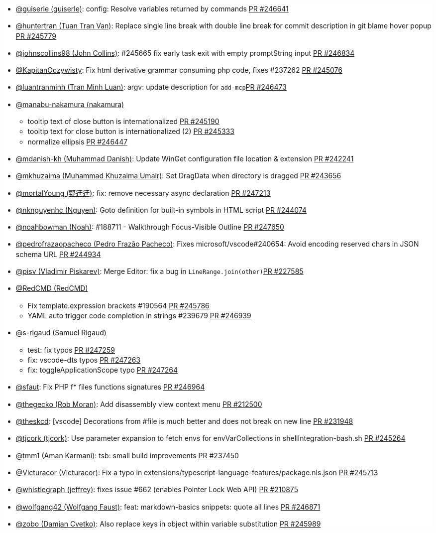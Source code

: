 *   [@guiserle (guiserle)](https://github.com/guiserle): config: Resolve variables returned by commands [PR #246641](https://github.com/microsoft/vscode/pull/246641)
*   [@huntertran (Tuan Tran Van)](https://github.com/huntertran): Replace single line break with double line break for commit description in git blame hover popup [PR #245779](https://github.com/microsoft/vscode/pull/245779)
*   [@johnscollins98 (John Collins)](https://github.com/johnscollins98): #245665 fix early task exit with empty promptString input [PR #246834](https://github.com/microsoft/vscode/pull/246834)
*   [@KapitanOczywisty](https://github.com/KapitanOczywisty): Fix html derivative grammar consuming php code, fixes #237262 [PR #245076](https://github.com/microsoft/vscode/pull/245076)
*   [@luantranminh (Tran Minh Luan)](https://github.com/luantranminh): argv: update description for `add-mcp`[PR #246473](https://github.com/microsoft/vscode/pull/246473)
*   [@manabu-nakamura (nakamura)](https://github.com/manabu-nakamura)
    *   tooltip text of close button is internationalized [PR #245190](https://github.com/microsoft/vscode/pull/245190)
    *   tooltip text for close button is internationalized (2) [PR #245333](https://github.com/microsoft/vscode/pull/245333)
    *   normalize ellipsis [PR #246447](https://github.com/microsoft/vscode/pull/246447)

*   [@mdanish-kh (Muhammad Danish)](https://github.com/mdanish-kh): Update WinGet configuration file location & extension [PR #242241](https://github.com/microsoft/vscode/pull/242241)
*   [@mkhuzaima (Muhammad Khuzaima Umair)](https://github.com/mkhuzaima): Set DragData when directory is dragged [PR #243656](https://github.com/microsoft/vscode/pull/243656)
*   [@mortalYoung (野迂迂)](https://github.com/mortalYoung): fix: remove necessary async declaration [PR #247213](https://github.com/microsoft/vscode/pull/247213)
*   [@nknguyenhc (Nguyen)](https://github.com/nknguyenhc): Goto definition for built-in symbols in HTML script [PR #244074](https://github.com/microsoft/vscode/pull/244074)
*   [@noahbowman (Noah)](https://github.com/noahbowman): #188711 - Walkthrough Focus-Visible Outline [PR #247650](https://github.com/microsoft/vscode/pull/247650)
*   [@pedrofrazaopacheco (Pedro Frazão Pacheco)](https://github.com/pedrofrazaopacheco): Fixes microsoft/vscode#240654: Avoid encoding reserved chars in JSON schema URL [PR #244934](https://github.com/microsoft/vscode/pull/244934)
*   [@pisv (Vladimir Piskarev)](https://github.com/pisv): Merge Editor: fix a bug in `LineRange.join(other)`[PR #227585](https://github.com/microsoft/vscode/pull/227585)
*   [@RedCMD (RedCMD)](https://github.com/RedCMD)
    *   Fix template.expression brackets #190564 [PR #245786](https://github.com/microsoft/vscode/pull/245786)
    *   YAML auto trigger code completion in strings #239679 [PR #246939](https://github.com/microsoft/vscode/pull/246939)

*   [@s-rigaud (Samuel Rigaud)](https://github.com/s-rigaud)
    *   test: fix typos [PR #247259](https://github.com/microsoft/vscode/pull/247259)
    *   fix: vscode-dts typos [PR #247263](https://github.com/microsoft/vscode/pull/247263)
    *   fix: toggleApplicationScope typo [PR #247264](https://github.com/microsoft/vscode/pull/247264)

*   [@sfaut](https://github.com/sfaut): Fix PHP f* files functions signatures [PR #246964](https://github.com/microsoft/vscode/pull/246964)
*   [@thegecko (Rob Moran)](https://github.com/thegecko): Add disassembly view context menu [PR #212500](https://github.com/microsoft/vscode/pull/212500)
*   [@theskcd](https://github.com/theskcd): [vscode] Decorations from #file is much better and does not break on new line [PR #231948](https://github.com/microsoft/vscode/pull/231948)
*   [@tjcork (tjcork)](https://github.com/tjcork): Use parameter expansion to fetch envs for envVarCollections in shellIntegration-bash.sh [PR #245264](https://github.com/microsoft/vscode/pull/245264)
*   [@tmm1 (Aman Karmani)](https://github.com/tmm1): tsb: small build improvements [PR #237450](https://github.com/microsoft/vscode/pull/237450)
*   [@Victuracor (Victuracor)](https://github.com/Victuracor): Fix a typo in extensions/typescript-language-features/package.nls.json [PR #245713](https://github.com/microsoft/vscode/pull/245713)
*   [@whistlegraph (jeffrey)](https://github.com/whistlegraph): fixes issue #662 (enables Pointer Lock Web API) [PR #210875](https://github.com/microsoft/vscode/pull/210875)
*   [@wolfgang42 (Wolfgang Faust)](https://github.com/wolfgang42): feat: markdown-basics snippets: quote all lines [PR #246871](https://github.com/microsoft/vscode/pull/246871)
*   [@zobo (Damjan Cvetko)](https://github.com/zobo): Also replace keys in object within variable substitution [PR #245989](https://github.com/microsoft/vscode/pull/245989)
